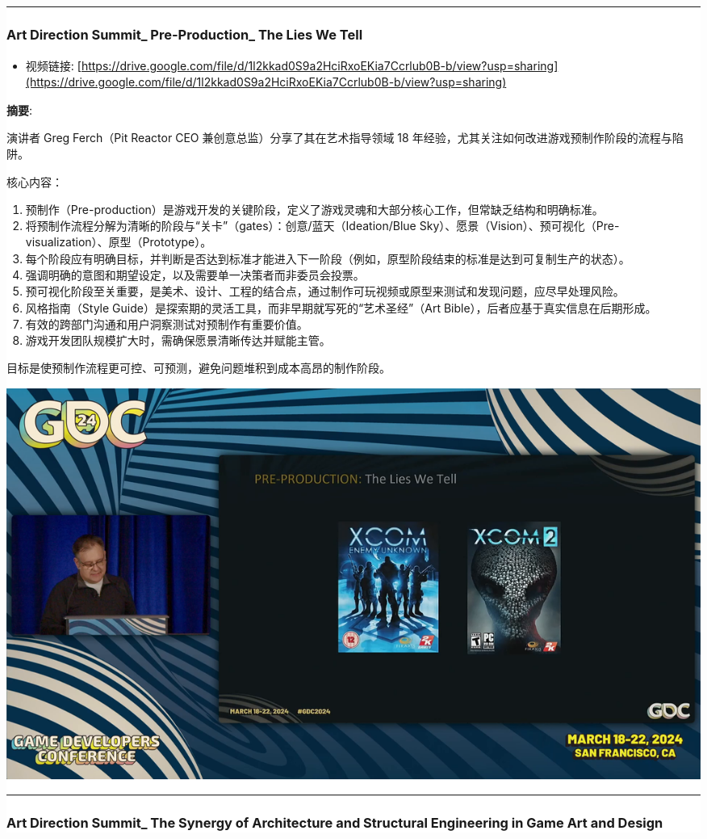
---

<h3 id="art-direction-summit_-pre-production_-the-lies-we-tell">Art Direction Summit_ Pre-Production_ The Lies We Tell</h3>

- 视频链接: [https://drive.google.com/file/d/1l2kkad0S9a2HciRxoEKia7Ccrlub0B-b/view?usp=sharing](https://drive.google.com/file/d/1l2kkad0S9a2HciRxoEKia7Ccrlub0B-b/view?usp=sharing)

**摘要**:

演讲者 Greg Ferch（Pit Reactor CEO 兼创意总监）分享了其在艺术指导领域 18 年经验，尤其关注如何改进游戏预制作阶段的流程与陷阱。

核心内容：
1.  预制作（Pre-production）是游戏开发的关键阶段，定义了游戏灵魂和大部分核心工作，但常缺乏结构和明确标准。
2.  将预制作流程分解为清晰的阶段与“关卡”（gates）：创意/蓝天（Ideation/Blue Sky）、愿景（Vision）、预可视化（Pre-visualization）、原型（Prototype）。
3.  每个阶段应有明确目标，并判断是否达到标准才能进入下一阶段（例如，原型阶段结束的标准是达到可复制生产的状态）。
4.  强调明确的意图和期望设定，以及需要单一决策者而非委员会投票。
5.  预可视化阶段至关重要，是美术、设计、工程的结合点，通过制作可玩视频或原型来测试和发现问题，应尽早处理风险。
6.  风格指南（Style Guide）是探索期的灵活工具，而非早期就写死的“艺术圣经”（Art Bible），后者应基于真实信息在后期形成。
7.  有效的跨部门沟通和用户洞察测试对预制作有重要价值。
8.  游戏开发团队规模扩大时，需确保愿景清晰传达并赋能主管。

目标是使预制作流程更可控、可预测，避免问题堆积到成本高昂的制作阶段。

![Art Direction Summit_ Pre-Production_ The Lies We Tell 截图](2024/Art%20Direction%20Summit_%20Pre-Production_%20The%20Lies%20We%20Tell.png)

---

<h3 id="art-direction-summit_-the-synergy-of-architecture-and-structural-engineering-in-game-art-and-design">Art Direction Summit_ The Synergy of Architecture and Structural Engineering in Game Art and Design</h3>
